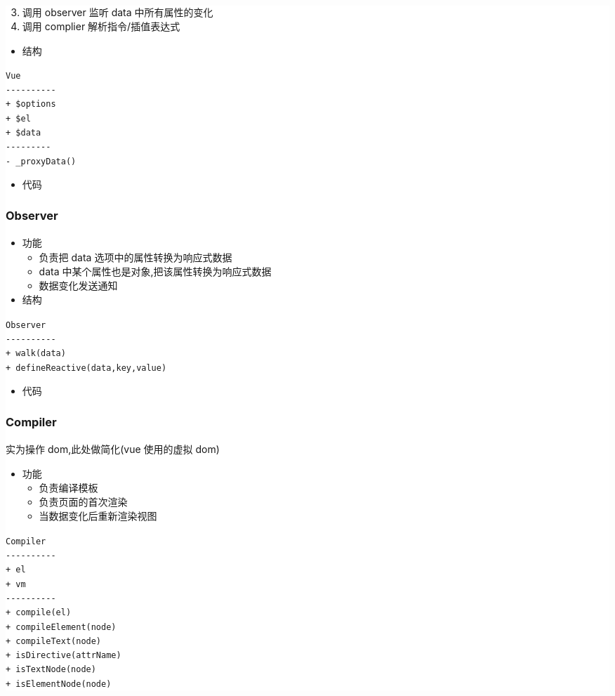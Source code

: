   3. 调用 observer 监听 data 中所有属性的变化
  4. 调用 complier 解析指令/插值表达式
- 结构

```txt
Vue
----------
+ $options
+ $el
+ $data
---------
- _proxyData()
```

- 代码

```javascript

```

### Observer

- 功能
  - 负责把 data 选项中的属性转换为响应式数据
  - data 中某个属性也是对象,把该属性转换为响应式数据
  - 数据变化发送通知
- 结构

```txt
Observer
----------
+ walk(data)
+ defineReactive(data,key,value)
```

- 代码

```javascript

```

### Compiler

实为操作 dom,此处做简化(vue 使用的虚拟 dom)

- 功能
  - 负责编译模板
  - 负责页面的首次渲染
  - 当数据变化后重新渲染视图

```txt
Compiler
----------
+ el
+ vm
----------
+ compile(el)
+ compileElement(node)
+ compileText(node)
+ isDirective(attrName)
+ isTextNode(node)
+ isElementNode(node)
```
